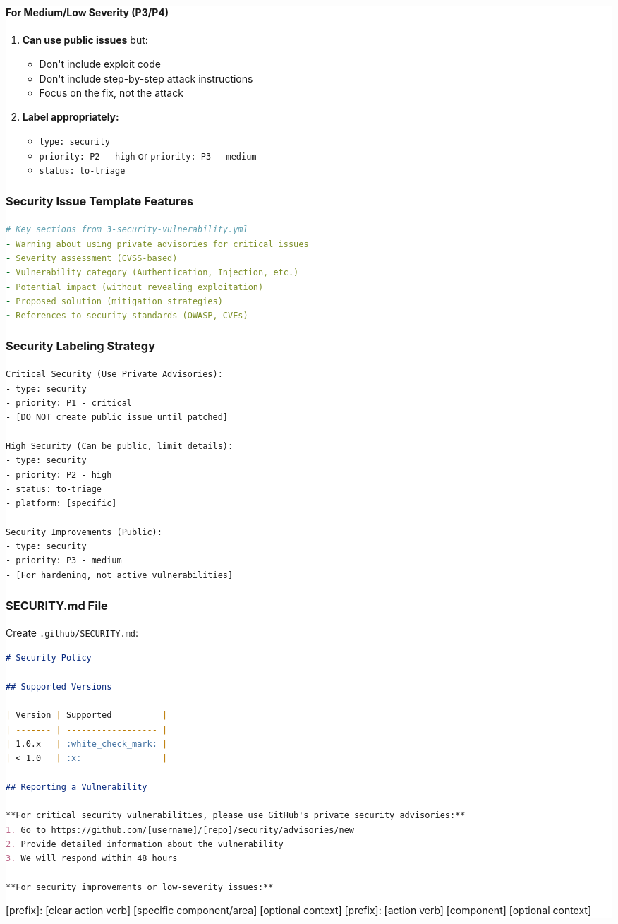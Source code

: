 #### For Medium/Low Severity (P3/P4)

1. **Can use public issues** but:
   - Don't include exploit code
   - Don't include step-by-step attack instructions
   - Focus on the fix, not the attack

2. **Label appropriately:**
   - `type: security`
   - `priority: P2 - high` or `priority: P3 - medium`
   - `status: to-triage`

### Security Issue Template Features

```yaml
# Key sections from 3-security-vulnerability.yml
- Warning about using private advisories for critical issues
- Severity assessment (CVSS-based)
- Vulnerability category (Authentication, Injection, etc.)
- Potential impact (without revealing exploitation)
- Proposed solution (mitigation strategies)
- References to security standards (OWASP, CVEs)
```

### Security Labeling Strategy

```
Critical Security (Use Private Advisories):
- type: security
- priority: P1 - critical
- [DO NOT create public issue until patched]

High Security (Can be public, limit details):
- type: security
- priority: P2 - high
- status: to-triage
- platform: [specific]

Security Improvements (Public):
- type: security
- priority: P3 - medium
- [For hardening, not active vulnerabilities]
```

### SECURITY.md File

Create `.github/SECURITY.md`:

```markdown
# Security Policy

## Supported Versions

| Version | Supported          |
| ------- | ------------------ |
| 1.0.x   | :white_check_mark: |
| < 1.0   | :x:                |

## Reporting a Vulnerability

**For critical security vulnerabilities, please use GitHub's private security advisories:**
1. Go to https://github.com/[username]/[repo]/security/advisories/new
2. Provide detailed information about the vulnerability
3. We will respond within 48 hours

**For security improvements or low-severity issues:**
```

[prefix]: [clear action verb] [specific component/area] [optional context]
[prefix]: [action verb] [component] [optional context]